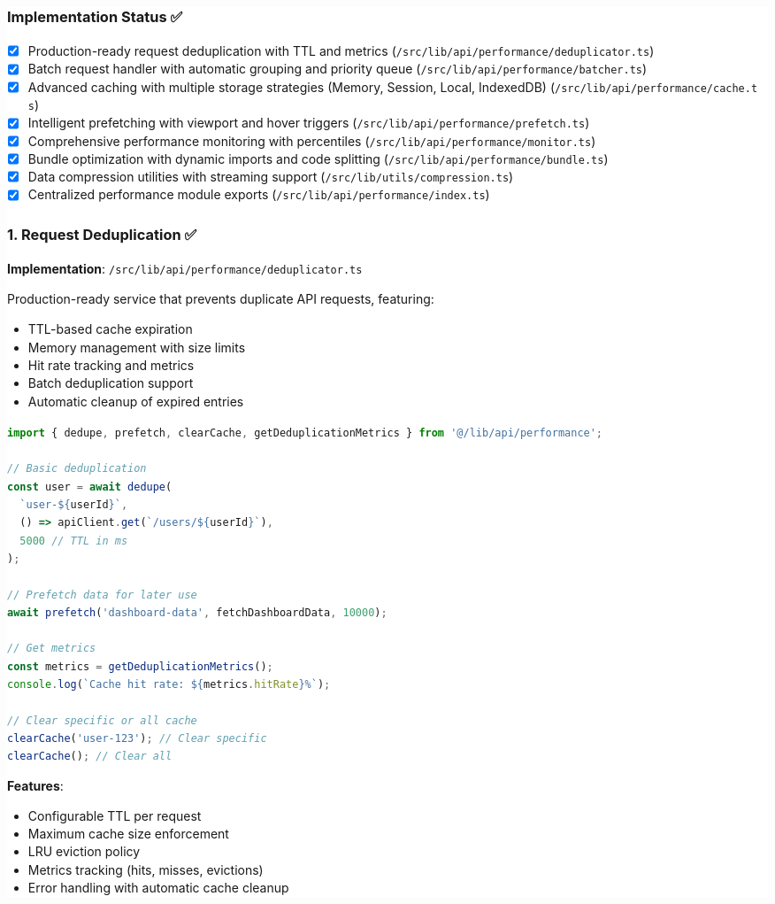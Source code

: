 ### Implementation Status ✅
- [x] Production-ready request deduplication with TTL and metrics (`/src/lib/api/performance/deduplicator.ts`)
- [x] Batch request handler with automatic grouping and priority queue (`/src/lib/api/performance/batcher.ts`)
- [x] Advanced caching with multiple storage strategies (Memory, Session, Local, IndexedDB) (`/src/lib/api/performance/cache.ts`)
- [x] Intelligent prefetching with viewport and hover triggers (`/src/lib/api/performance/prefetch.ts`)
- [x] Comprehensive performance monitoring with percentiles (`/src/lib/api/performance/monitor.ts`)
- [x] Bundle optimization with dynamic imports and code splitting (`/src/lib/api/performance/bundle.ts`)
- [x] Data compression utilities with streaming support (`/src/lib/utils/compression.ts`)
- [x] Centralized performance module exports (`/src/lib/api/performance/index.ts`)

### 1. Request Deduplication ✅

**Implementation**: `/src/lib/api/performance/deduplicator.ts`

Production-ready service that prevents duplicate API requests, featuring:
- TTL-based cache expiration
- Memory management with size limits
- Hit rate tracking and metrics
- Batch deduplication support
- Automatic cleanup of expired entries

```typescript
import { dedupe, prefetch, clearCache, getDeduplicationMetrics } from '@/lib/api/performance';

// Basic deduplication
const user = await dedupe(
  `user-${userId}`,
  () => apiClient.get(`/users/${userId}`),
  5000 // TTL in ms
);

// Prefetch data for later use
await prefetch('dashboard-data', fetchDashboardData, 10000);

// Get metrics
const metrics = getDeduplicationMetrics();
console.log(`Cache hit rate: ${metrics.hitRate}%`);

// Clear specific or all cache
clearCache('user-123'); // Clear specific
clearCache(); // Clear all
```

**Features**:
- Configurable TTL per request
- Maximum cache size enforcement
- LRU eviction policy
- Metrics tracking (hits, misses, evictions)
- Error handling with automatic cache cleanup
